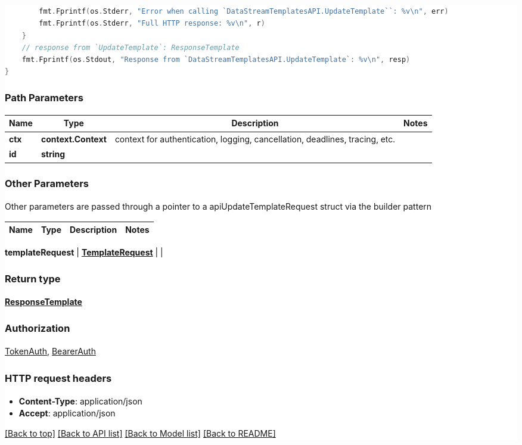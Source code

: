 ```go
		fmt.Fprintf(os.Stderr, "Error when calling `DataStreamTemplatesAPI.UpdateTemplate``: %v\n", err)
		fmt.Fprintf(os.Stderr, "Full HTTP response: %v\n", r)
	}
	// response from `UpdateTemplate`: ResponseTemplate
	fmt.Fprintf(os.Stdout, "Response from `DataStreamTemplatesAPI.UpdateTemplate`: %v\n", resp)
}
```

### Path Parameters


Name | Type | Description  | Notes
------------- | ------------- | ------------- | -------------
**ctx** | **context.Context** | context for authentication, logging, cancellation, deadlines, tracing, etc.
**id** | **string** |  | 

### Other Parameters

Other parameters are passed through a pointer to a apiUpdateTemplateRequest struct via the builder pattern


Name | Type | Description  | Notes
------------- | ------------- | ------------- | -------------

 **templateRequest** | [**TemplateRequest**](TemplateRequest.md) |  | 

### Return type

[**ResponseTemplate**](ResponseTemplate.md)

### Authorization

[TokenAuth](../README.md#TokenAuth), [BearerAuth](../README.md#BearerAuth)

### HTTP request headers

- **Content-Type**: application/json
- **Accept**: application/json

[[Back to top]](#) [[Back to API list]](../README.md#documentation-for-api-endpoints)
[[Back to Model list]](../README.md#documentation-for-models)
[[Back to README]](../README.md)

